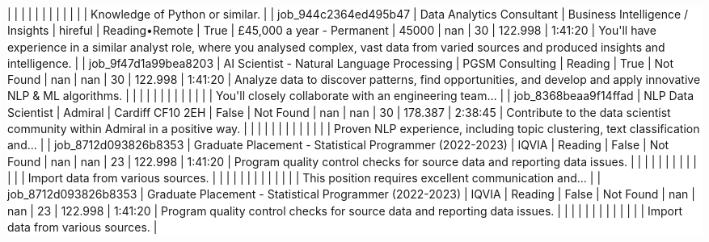 |                      |                                                                 |                                                  |                                     |              |                                                             |                  |                  |                   |                    |               | Knowledge of Python or similar.                                                                                                                                   |
| job_944c2364ed495b47 | Data Analytics Consultant | Business Intelligence / Insights    | hireful                                          | Reading•Remote                      | True         | £45,000 a year -  Permanent                                 |            45000 |              nan |                30 |           122.998  | 1:41:20       | You'll have experience in a similar analyst role, where you analysed complex, vast data from varied sources and produced insights and intelligence.               |
| job_9f47d1a99bea8203 | AI Scientist - Natural Language Processing                      | PGSM Consulting                                  | Reading                             | True         | Not Found                                                   |              nan |              nan |                30 |           122.998  | 1:41:20       | Analyze data to discover patterns, find opportunities, and develop and apply innovative NLP & ML algorithms.                                                      |
|                      |                                                                 |                                                  |                                     |              |                                                             |                  |                  |                   |                    |               | You'll closely collaborate with an engineering team…                                                                                                              |
| job_8368beaa9f14ffad | NLP Data Scientist                                              | Admiral                                          | Cardiff CF10 2EH                    | False        | Not Found                                                   |              nan |              nan |                30 |           178.387  | 2:38:45       | Contribute to the data scientist community within Admiral in a positive way.                                                                                      |
|                      |                                                                 |                                                  |                                     |              |                                                             |                  |                  |                   |                    |               | Proven NLP experience, including topic clustering, text classification and…                                                                                       |
| job_8712d093826b8353 | Graduate Placement - Statistical Programmer (2022-2023)         | IQVIA                                            | Reading                             | False        | Not Found                                                   |              nan |              nan |                23 |           122.998  | 1:41:20       | Program quality control checks for source data and reporting data issues.                                                                                         |
|                      |                                                                 |                                                  |                                     |              |                                                             |                  |                  |                   |                    |               | Import data from various sources.                                                                                                                                 |
|                      |                                                                 |                                                  |                                     |              |                                                             |                  |                  |                   |                    |               | This position requires excellent communication and…                                                                                                               |
| job_8712d093826b8353 | Graduate Placement - Statistical Programmer (2022-2023)         | IQVIA                                            | Reading                             | False        | Not Found                                                   |              nan |              nan |                23 |           122.998  | 1:41:20       | Program quality control checks for source data and reporting data issues.                                                                                         |
|                      |                                                                 |                                                  |                                     |              |                                                             |                  |                  |                   |                    |               | Import data from various sources.                                                                                                                                 |